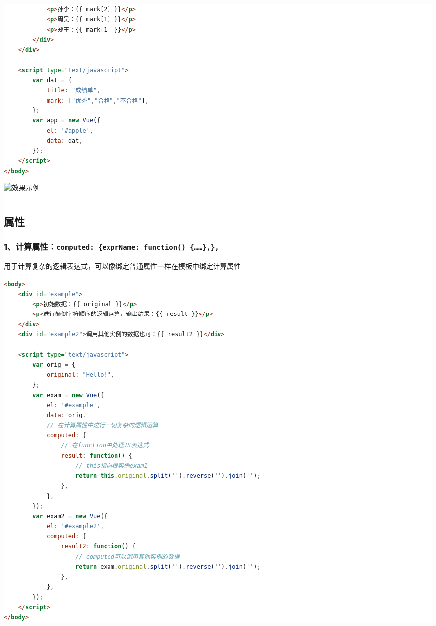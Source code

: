 ```html
            <p>孙李：{{ mark[2] }}</p>
            <p>周吴：{{ mark[1] }}</p>
            <p>郑王：{{ mark[1] }}</p>
        </div>
	</div>

	<script type="text/javascript">
		var dat = {
			title: "成绩单",
            mark: ["优秀","合格","不合格"],
		};
		var app = new Vue({
			el: '#apple',
			data: dat,
		});
	</script>
</body>
```
![效果示例][10]

---

## 属性
### 1、计算属性：`computed: {exprName: function() {……},},`
用于计算复杂的逻辑表达式，可以像绑定普通属性一样在模板中绑定计算属性
```html
<body>
	<div id="example">
		<p>初始数据：{{ original }}</p>
		<p>进行颠倒字符顺序的逻辑运算，输出结果：{{ result }}</p>
	</div>
	<div id="example2">调用其他实例的数据也可：{{ result2 }}</div>

	<script type="text/javascript">
	    var orig = {
	        original: "Hello!",
	    };
		var exam = new Vue({
			el: '#example',
			data: orig,
			// 在计算属性中进行一切复杂的逻辑运算
			computed: {
				// 在function中处理JS表达式
				result: function() {
				    // this指向根实例exam1
					return this.original.split('').reverse('').join('');
				},
			},
		});
		var exam2 = new Vue({
			el: '#example2',
			computed: {
				result2: function() {
				    // computed可以调用其他实例的数据
					return exam.original.split('').reverse('').join('');
				},
			},
		});
	</script>
</body>

```

  [1]: https://vuejs.org/v2/guide/installation.html
  [2]: https://cdn.jsdelivr.net/npm/vue@2.5.17/dist/vue.js
  [3]: https://cdn.bootcss.com/vue/2.4.2/vue.min.js
  [4]: https://unpkg.com/vue@2.5.17/dist/vue.js
  [5]: https://cdnjs.cloudflare.com/ajax/libs/vue/2.1.8/vue.min.js
  [6]: https://wx4.sinaimg.cn/mw690/7de6638dly1fw3mucu01gj20o50bj74q.jpg
  [7]: https://wx4.sinaimg.cn/mw690/7de6638dly1fw4o3pdu08j20o40aat90.jpg
  [8]: https://wx4.sinaimg.cn/mw690/7de6638dly1fw63us0jhlj20o704saa0.jpg
  [9]: https://wx2.sinaimg.cn/mw690/7de6638dly1fw5r7thgkaj20o4040t8j.jpg
  [10]: https://wx4.sinaimg.cn/mw690/7de6638dly1fwisqplrk8j20sx08hjrp.jpg
  [11]: https://wx3.sinaimg.cn/mw690/7de6638dly1fwsho36r4sj20p104rq3c.jpg
  [12]: https://wx4.sinaimg.cn/mw690/7de6638dly1fw4yfvjkz5j20uj053wf5.jpg
  [13]: https://wx2.sinaimg.cn/mw690/7de6638dly1fwvwxg7ui7j20mr06imxr.jpg
  [14]: https://wx4.sinaimg.cn/mw690/7de6638dly1fwvx6tmv9dj20ms04et8i.jpg
  [15]: https://wx1.sinaimg.cn/mw690/7de6638dly1fwvxnc1mm4j20mo09c3yt.jpg
  [16]: https://wx3.sinaimg.cn/mw690/7de6638dly1fwun7x5v9kj20p600ojr7.jpg
  [17]: https://wx2.sinaimg.cn/mw690/7de6638dly1fwvwr0r7slj20mq05adfs.jpg
  [18]: https://wx4.sinaimg.cn/mw690/7de6638dly1fwwhvq4690j20nn04ajrh.jpg
  [19]: https://wx4.sinaimg.cn/mw690/7de6638dly1fw63wqjsb9j20o704mjrf.jpg
  [20]: https://wx2.sinaimg.cn/mw690/7de6638dly1fwvwa59kvhj20nr03u74g.jpg
  [21]: https://wx3.sinaimg.cn/mw690/7de6638dly1fwvw6pbbysj20nt03naa3.jpg
  [22]: https://wx1.sinaimg.cn/mw690/7de6638dly1fwsk1fx20bj20om0150so.jpg
  [23]: https://wx3.sinaimg.cn/mw690/7de6638dly1fwskdfwf2bj20pa01m3yn.jpg
  [24]: http://wx4.sinaimg.cn/large/7de6638dly1fwskxgf0yrg20ou04amy2.gif
  [25]: http://wx2.sinaimg.cn/large/7de6638dly1fwskzkquofg20ou04aq3n.gif
  [26]: https://wx4.sinaimg.cn/mw690/7de6638dly1fw4r2rscnkg20f00400sv.gif
  [27]: https://wx3.sinaimg.cn/mw690/7de6638dly1fw64fq6uyug20eb03ydgu.gif
  [28]: http://wx4.sinaimg.cn/large/7de6638dly1fw63gobgmmg210a05pdhe.gif
  [29]: http://wx2.sinaimg.cn/large/7de6638dly1fw8qls0qv4g2107041dhb.gif
  [30]: https://developer.mozilla.org/en-US/docs/Web/API/KeyboardEvent/key/Key_Values
  [31]: https://cn.vuejs.org/images/components.png
  [32]: https://wx2.sinaimg.cn/mw690/7de6638dly1fwe6qal2z5j20ip04jwej.jpg
  [33]: https://wx4.sinaimg.cn/mw690/7de6638dly1fwe4wm8ckcg20bh03xt9e.gif
  [34]: https://wx4.sinaimg.cn/mw690/7de6638dly1fwebunw3t0j20p605vq39.jpg
  [35]: https://wx1.sinaimg.cn/mw1024/7de6638dly1g2eqrfpobcj20o602k3yu.jpg
  [36]: https://wx3.sinaimg.cn/mw1024/7de6638dly1g2er9qsh8lj20o403faaq.jpg
  [37]: https://wx3.sinaimg.cn/mw1024/7de6638dly1g2es35fkjgj20o205ogma.jpg